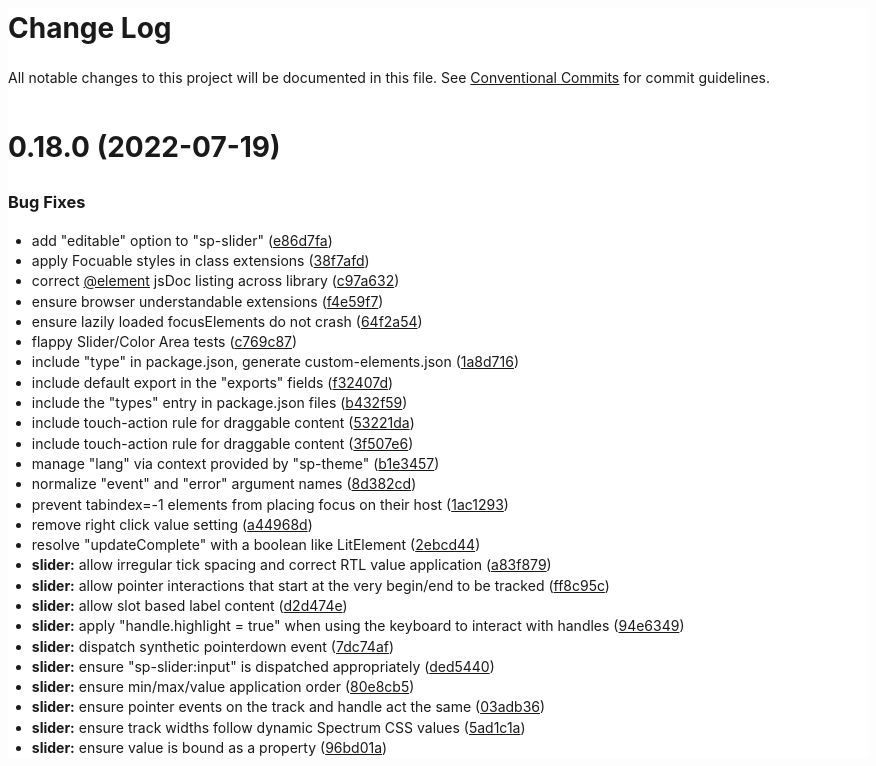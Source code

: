 # Change Log

All notable changes to this project will be documented in this file.
See [Conventional Commits](https://conventionalcommits.org) for commit guidelines.

# 0.18.0 (2022-07-19)

### Bug Fixes

-   add "editable" option to "sp-slider" ([e86d7fa](https://github.com/gaoding-inc/iliad-ui/commit/e86d7fa84491b41a39dbab9c8d85eec42df320cd))
-   apply Focuable styles in class extensions ([38f7afd](https://github.com/gaoding-inc/iliad-ui/commit/38f7afd7cdb317d5c8b6e69f1301decd21364b1d))
-   correct [@element](https://github.com/element) jsDoc listing across library ([c97a632](https://github.com/gaoding-inc/iliad-ui/commit/c97a6320c16a2b3053637e22bca0d56ce0cd5ae5))
-   ensure browser understandable extensions ([f4e59f7](https://github.com/gaoding-inc/iliad-ui/commit/f4e59f76f86369593810463c6406565e28ad97e9))
-   ensure lazily loaded focusElements do not crash ([64f2a54](https://github.com/gaoding-inc/iliad-ui/commit/64f2a54a5a6934306e97433e8102da6fe38b2660))
-   flappy Slider/Color Area tests ([c769c87](https://github.com/gaoding-inc/iliad-ui/commit/c769c8750a66139588191a8289abf13df7012c46))
-   include "type" in package.json, generate custom-elements.json ([1a8d716](https://github.com/gaoding-inc/iliad-ui/commit/1a8d716f2f787deb8d868a78bd28c8e62fe90e21))
-   include default export in the "exports" fields ([f32407d](https://github.com/gaoding-inc/iliad-ui/commit/f32407d7bbfd18e72c35b6f27740549e79957858))
-   include the "types" entry in package.json files ([b432f59](https://github.com/gaoding-inc/iliad-ui/commit/b432f5982b3b79f80af12f6d0312cbe2285e608b))
-   include touch-action rule for draggable content ([53221da](https://github.com/gaoding-inc/iliad-ui/commit/53221dabc8911749372994cc0fabe55f36858680))
-   include touch-action rule for draggable content ([3f507e6](https://github.com/gaoding-inc/iliad-ui/commit/3f507e6dba718ae2b7415454eba859a9790e43e7))
-   manage "lang" via context provided by "sp-theme" ([b1e3457](https://github.com/gaoding-inc/iliad-ui/commit/b1e3457ae447427c54f8645c478866340329750c))
-   normalize "event" and "error" argument names ([8d382cd](https://github.com/gaoding-inc/iliad-ui/commit/8d382cdac98282c886f23c4a8d6cf4910c4a606c))
-   prevent tabindex=-1 elements from placing focus on their host ([1ac1293](https://github.com/gaoding-inc/iliad-ui/commit/1ac12931771c6d5fdbc99f5d214702ed644cb81a))
-   remove right click value setting ([a44968d](https://github.com/gaoding-inc/iliad-ui/commit/a44968d09120ad9b54915438fb5a134f306fdab2))
-   resolve "updateComplete" with a boolean like LitElement ([2ebcd44](https://github.com/gaoding-inc/iliad-ui/commit/2ebcd449185a2a26b8ca60441793048a76bb3ed7))
-   **slider:** allow irregular tick spacing and correct RTL value application ([a83f879](https://github.com/gaoding-inc/iliad-ui/commit/a83f879bfef87b928452104a47b45201ab30ee89))
-   **slider:** allow pointer interactions that start at the very begin/end to be tracked ([ff8c95c](https://github.com/gaoding-inc/iliad-ui/commit/ff8c95c6a1c7be3da0bed162064302591712d275))
-   **slider:** allow slot based label content ([d2d474e](https://github.com/gaoding-inc/iliad-ui/commit/d2d474e9385b3445aff3ca152c70ee12ecf6b3fb))
-   **slider:** apply "handle.highlight = true" when using the keyboard to interact with handles ([94e6349](https://github.com/gaoding-inc/iliad-ui/commit/94e6349a7750b43c455377cb096a24072d668056))
-   **slider:** dispatch synthetic pointerdown event ([7dc74af](https://github.com/gaoding-inc/iliad-ui/commit/7dc74afdda380184906cceadf4eb528b6106792c))
-   **slider:** ensure "sp-slider:input" is dispatched appropriately ([ded5440](https://github.com/gaoding-inc/iliad-ui/commit/ded544078d56d4358e6767e2a68d5151787695da))
-   **slider:** ensure min/max/value application order ([80e8cb5](https://github.com/gaoding-inc/iliad-ui/commit/80e8cb54d0868ce3f4451c3451e95a89b8b5a229))
-   **slider:** ensure pointer events on the track and handle act the same ([03adb36](https://github.com/gaoding-inc/iliad-ui/commit/03adb367fd945c2c07cc8e6179207fc4e654fc0a))
-   **slider:** ensure track widths follow dynamic Spectrum CSS values ([5ad1c1a](https://github.com/gaoding-inc/iliad-ui/commit/5ad1c1aef32cd2988fd86a4c48f19173d6c9c0c2))
-   **slider:** ensure value is bound as a property ([96bd01a](https://github.com/gaoding-inc/iliad-ui/commit/96bd01aacfddfe3a51524c59d346f57e0ac346b0))